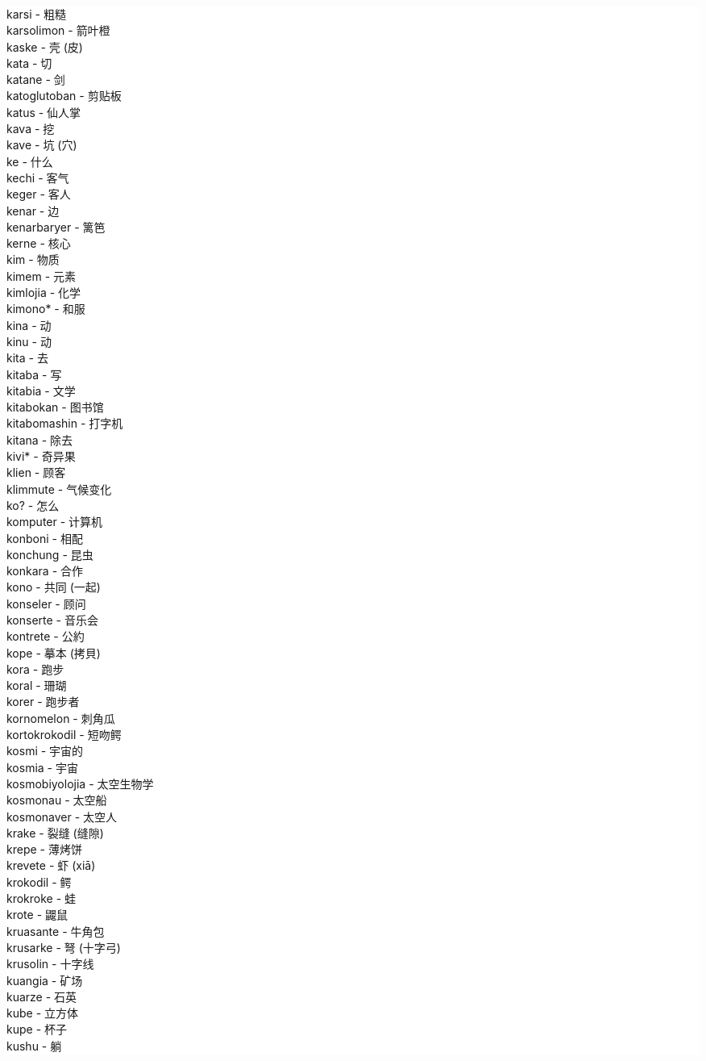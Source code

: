 karsi - 粗糙  
karsolimon - 箭叶橙  
kaske - 壳 (皮)  
kata - 切  
katane - 剑  
katoglutoban - 剪贴板  
katus - 仙人掌  
kava - 挖  
kave - 坑 (穴)  
ke - 什么  
kechi - 客气  
keger - 客人  
kenar - 边  
kenarbaryer - 篱笆  
kerne - 核心  
kim - 物质  
kimem - 元素  
kimlojia - 化学  
kimono* - 和服  
kina - 动  
kinu - 动  
kita - 去  
kitaba - 写  
kitabia - 文学  
kitabokan - 图书馆  
kitabomashin - 打字机  
kitana - 除去  
kivi* - 奇异果  
klien - 顾客  
klimmute - 气候变化  
ko? - 怎么  
komputer - 计算机  
konboni - 相配  
konchung - 昆虫  
konkara - 合作  
kono - 共同 (一起)  
konseler - 顾问  
konserte - 音乐会  
kontrete - 公約  
kope - 摹本 (拷貝)  
kora - 跑步  
koral - 珊瑚  
korer - 跑步者  
kornomelon - 刺角瓜  
kortokrokodil - 短吻鳄  
kosmi - 宇宙的  
kosmia - 宇宙  
kosmobiyolojia - 太空生物学  
kosmonau - 太空船  
kosmonaver - 太空人  
krake - 裂缝 (缝隙)  
krepe - 薄烤饼  
krevete - 虾 (xiā)  
krokodil - 鳄  
krokroke - 蛙  
krote - 鼹鼠  
kruasante - 牛角包  
krusarke - 弩 (十字弓)  
krusolin - 十字线  
kuangia - 矿场  
kuarze - 石英  
kube - 立方体  
kupe - 杯子  
kushu - 躺  